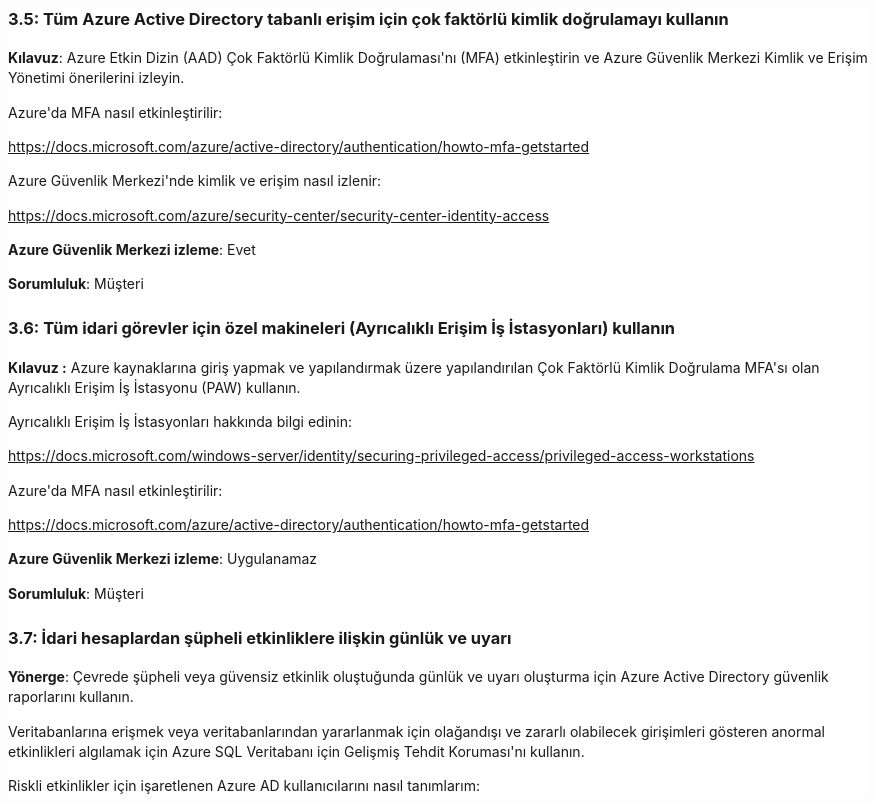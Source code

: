 ### <a name="35-use-multi-factor-authentication-for-all-azure-active-directory-based-access"></a>3.5: Tüm Azure Active Directory tabanlı erişim için çok faktörlü kimlik doğrulamayı kullanın

**Kılavuz**: Azure Etkin Dizin (AAD) Çok Faktörlü Kimlik Doğrulaması'nı (MFA) etkinleştirin ve Azure Güvenlik Merkezi Kimlik ve Erişim Yönetimi önerilerini izleyin.


Azure'da MFA nasıl etkinleştirilir:

https://docs.microsoft.com/azure/active-directory/authentication/howto-mfa-getstarted


Azure Güvenlik Merkezi'nde kimlik ve erişim nasıl izlenir:

https://docs.microsoft.com/azure/security-center/security-center-identity-access

**Azure Güvenlik Merkezi izleme**: Evet

**Sorumluluk**: Müşteri

### <a name="36-use-dedicated-machines-privileged-access-workstations-for-all-administrative-tasks"></a>3.6: Tüm idari görevler için özel makineleri (Ayrıcalıklı Erişim İş İstasyonları) kullanın

**Kılavuz :** Azure kaynaklarına giriş yapmak ve yapılandırmak üzere yapılandırılan Çok Faktörlü Kimlik Doğrulama MFA'sı olan Ayrıcalıklı Erişim İş İstasyonu (PAW) kullanın.


Ayrıcalıklı Erişim İş İstasyonları hakkında bilgi edinin:

https://docs.microsoft.com/windows-server/identity/securing-privileged-access/privileged-access-workstations


Azure'da MFA nasıl etkinleştirilir:

https://docs.microsoft.com/azure/active-directory/authentication/howto-mfa-getstarted

**Azure Güvenlik Merkezi izleme**: Uygulanamaz

**Sorumluluk**: Müşteri

### <a name="37-log-and-alert-on-suspicious-activity-from-administrative-accounts"></a>3.7: İdari hesaplardan şüpheli etkinliklere ilişkin günlük ve uyarı

**Yönerge**: Çevrede şüpheli veya güvensiz etkinlik oluştuğunda günlük ve uyarı oluşturma için Azure Active Directory güvenlik raporlarını kullanın.



Veritabanlarına erişmek veya veritabanlarından yararlanmak için olağandışı ve zararlı olabilecek girişimleri gösteren anormal etkinlikleri algılamak için Azure SQL Veritabanı için Gelişmiş Tehdit Koruması'nı kullanın.



Riskli etkinlikler için işaretlenen Azure AD kullanıcılarını nasıl tanımlarım:
